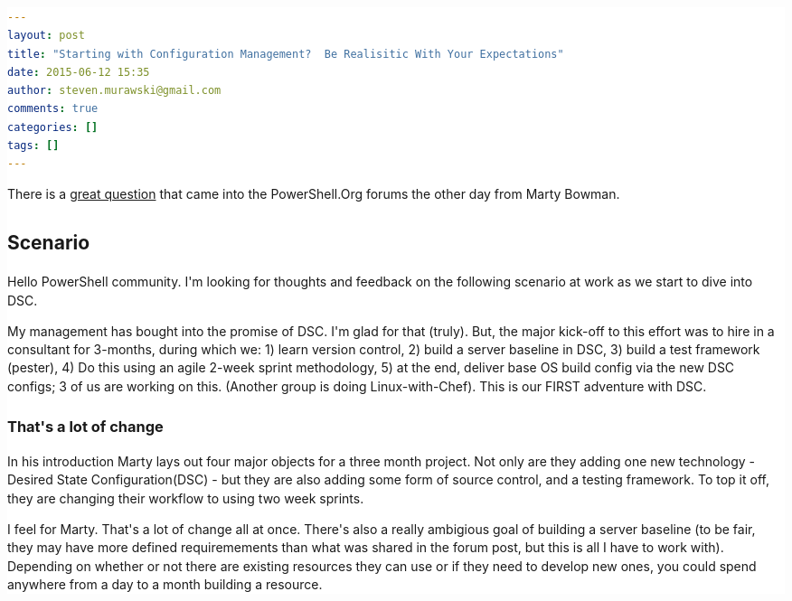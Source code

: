 ```yaml
---
layout: post
title: "Starting with Configuration Management?  Be Realisitic With Your Expectations"
date: 2015-06-12 15:35
author: steven.murawski@gmail.com
comments: true
categories: []
tags: []
---
```



There is a [great question](http://powershell.org/wp/forums/topic/starting-dsc-using-wmf-5-setting-company-expectations/) that came into the PowerShell.Org forums the other day from Marty Bowman. 




## Scenario





>
  

Hello PowerShell community. I'm looking for thoughts and feedback on the following scenario at work as we start to dive into DSC.

  
  

My management has bought into the promise of DSC. I'm glad for that (truly). But, the major kick-off to this effort was to hire in a consultant for 3-months, during which we: 1) learn version control, 2) build a server baseline in DSC, 3) build a test framework (pester), 4) Do this using an agile 2-week sprint methodology, 5) at the end, deliver base OS build config via the new DSC configs; 3 of us are working on this. (Another group is doing Linux-with-Chef). This is our FIRST adventure with DSC.







### That's a lot of change





In his introduction Marty lays out four major objects for a three month project.  Not only are they adding one new technology - Desired State Configuration(DSC) - but they are also adding some form of source control, and a testing framework.  To top it off, they are changing their workflow to using two week sprints.




I feel for Marty.  That's a lot of change all at once.  There's also a really ambigious goal of building a server baseline (to be fair, they may have more defined requiremements than what was shared in the forum post, but this is all I have to work with).  Depending on whether or not there are existing resources they can use or if they need to develop new ones, you could spend anywhere from a day to a month building a resource.
